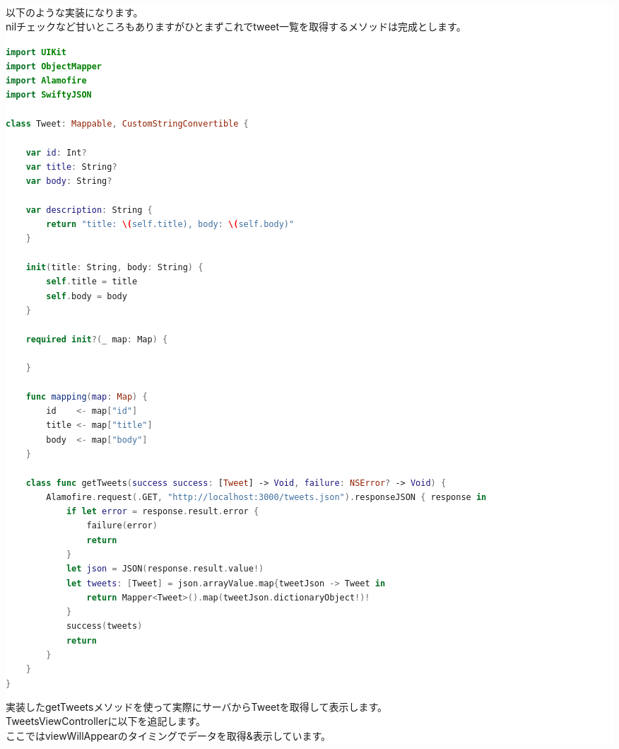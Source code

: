 以下のような実装になります。  
nilチェックなど甘いところもありますがひとまずこれでtweet一覧を取得するメソッドは完成とします。

```Swift:Tweet.swift
import UIKit
import ObjectMapper
import Alamofire
import SwiftyJSON

class Tweet: Mappable, CustomStringConvertible {

	var id: Int?
    var title: String?
    var body: String?
    
    var description: String {
        return "title: \(self.title), body: \(self.body)"
    }
    
    init(title: String, body: String) {
        self.title = title
        self.body = body
    }
    
    required init?(_ map: Map) {

    }
    
    func mapping(map: Map) {
		id    <- map["id"]
        title <- map["title"]
        body  <- map["body"]
    }
    
    class func getTweets(success success: [Tweet] -> Void, failure: NSError? -> Void) {
        Alamofire.request(.GET, "http://localhost:3000/tweets.json").responseJSON { response in
            if let error = response.result.error {
                failure(error)
                return
            }
            let json = JSON(response.result.value!)
            let tweets: [Tweet] = json.arrayValue.map{tweetJson -> Tweet in
                return Mapper<Tweet>().map(tweetJson.dictionaryObject!)!
            }
            success(tweets)
            return
        }
    }
}
```

実装したgetTweetsメソッドを使って実際にサーバからTweetを取得して表示します。  
TweetsViewControllerに以下を追記します。  
ここではviewWillAppearのタイミングでデータを取得&表示しています。

